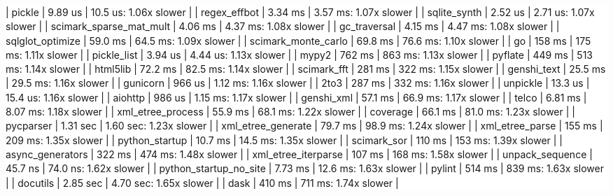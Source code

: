 | pickle                     | 9.89 us                                                      | 10.5 us: 1.06x slower                                                        |
| regex_effbot               | 3.34 ms                                                      | 3.57 ms: 1.07x slower                                                        |
| sqlite_synth               | 2.52 us                                                      | 2.71 us: 1.07x slower                                                        |
| scimark_sparse_mat_mult    | 4.06 ms                                                      | 4.37 ms: 1.08x slower                                                        |
| gc_traversal               | 4.15 ms                                                      | 4.47 ms: 1.08x slower                                                        |
| sqlglot_optimize           | 59.0 ms                                                      | 64.5 ms: 1.09x slower                                                        |
| scimark_monte_carlo        | 69.8 ms                                                      | 76.6 ms: 1.10x slower                                                        |
| go                         | 158 ms                                                       | 175 ms: 1.11x slower                                                         |
| pickle_list                | 3.94 us                                                      | 4.44 us: 1.13x slower                                                        |
| mypy2                      | 762 ms                                                       | 863 ms: 1.13x slower                                                         |
| pyflate                    | 449 ms                                                       | 513 ms: 1.14x slower                                                         |
| html5lib                   | 72.2 ms                                                      | 82.5 ms: 1.14x slower                                                        |
| scimark_fft                | 281 ms                                                       | 322 ms: 1.15x slower                                                         |
| genshi_text                | 25.5 ms                                                      | 29.5 ms: 1.16x slower                                                        |
| gunicorn                   | 966 us                                                       | 1.12 ms: 1.16x slower                                                        |
| 2to3                       | 287 ms                                                       | 332 ms: 1.16x slower                                                         |
| unpickle                   | 13.3 us                                                      | 15.4 us: 1.16x slower                                                        |
| aiohttp                    | 986 us                                                       | 1.15 ms: 1.17x slower                                                        |
| genshi_xml                 | 57.1 ms                                                      | 66.9 ms: 1.17x slower                                                        |
| telco                      | 6.81 ms                                                      | 8.07 ms: 1.18x slower                                                        |
| xml_etree_process          | 55.9 ms                                                      | 68.1 ms: 1.22x slower                                                        |
| coverage                   | 66.1 ms                                                      | 81.0 ms: 1.23x slower                                                        |
| pycparser                  | 1.31 sec                                                     | 1.60 sec: 1.23x slower                                                       |
| xml_etree_generate         | 79.7 ms                                                      | 98.9 ms: 1.24x slower                                                        |
| xml_etree_parse            | 155 ms                                                       | 209 ms: 1.35x slower                                                         |
| python_startup             | 10.7 ms                                                      | 14.5 ms: 1.35x slower                                                        |
| scimark_sor                | 110 ms                                                       | 153 ms: 1.39x slower                                                         |
| async_generators           | 322 ms                                                       | 474 ms: 1.48x slower                                                         |
| xml_etree_iterparse        | 107 ms                                                       | 168 ms: 1.58x slower                                                         |
| unpack_sequence            | 45.7 ns                                                      | 74.0 ns: 1.62x slower                                                        |
| python_startup_no_site     | 7.73 ms                                                      | 12.6 ms: 1.63x slower                                                        |
| pylint                     | 514 ms                                                       | 839 ms: 1.63x slower                                                         |
| docutils                   | 2.85 sec                                                     | 4.70 sec: 1.65x slower                                                       |
| dask                       | 410 ms                                                       | 711 ms: 1.74x slower                                                         |